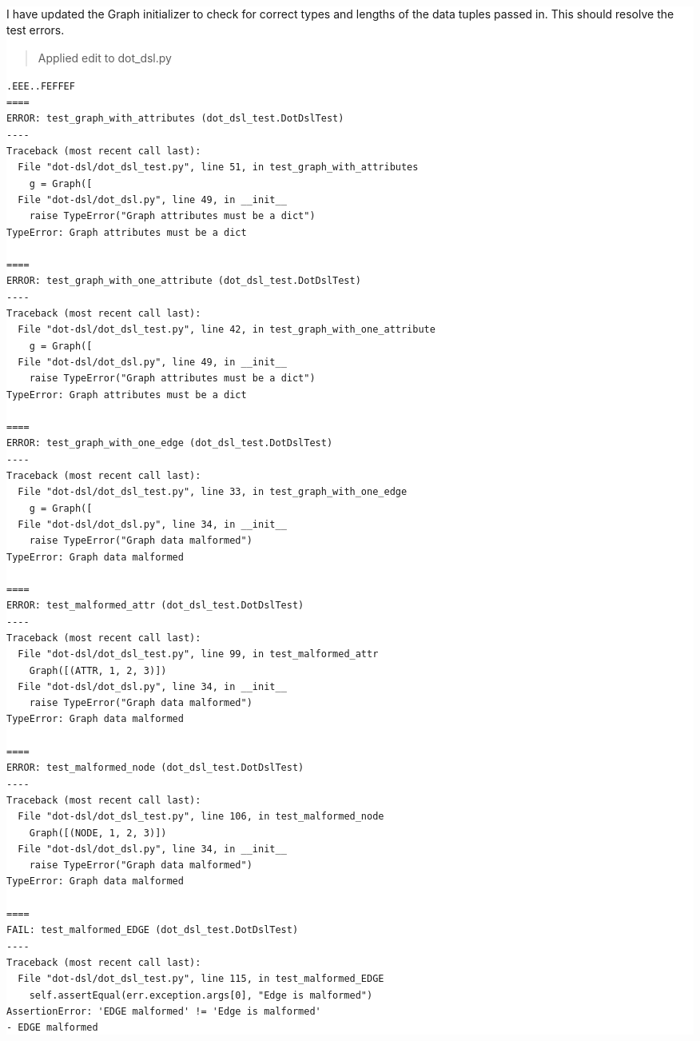 I have updated the Graph initializer to check for correct types and lengths of the data tuples passed in. This should resolve the test errors.

> Applied edit to dot_dsl.py  
```
.EEE..FEFFEF
====
ERROR: test_graph_with_attributes (dot_dsl_test.DotDslTest)
----
Traceback (most recent call last):
  File "dot-dsl/dot_dsl_test.py", line 51, in test_graph_with_attributes
    g = Graph([
  File "dot-dsl/dot_dsl.py", line 49, in __init__
    raise TypeError("Graph attributes must be a dict")
TypeError: Graph attributes must be a dict

====
ERROR: test_graph_with_one_attribute (dot_dsl_test.DotDslTest)
----
Traceback (most recent call last):
  File "dot-dsl/dot_dsl_test.py", line 42, in test_graph_with_one_attribute
    g = Graph([
  File "dot-dsl/dot_dsl.py", line 49, in __init__
    raise TypeError("Graph attributes must be a dict")
TypeError: Graph attributes must be a dict

====
ERROR: test_graph_with_one_edge (dot_dsl_test.DotDslTest)
----
Traceback (most recent call last):
  File "dot-dsl/dot_dsl_test.py", line 33, in test_graph_with_one_edge
    g = Graph([
  File "dot-dsl/dot_dsl.py", line 34, in __init__
    raise TypeError("Graph data malformed")
TypeError: Graph data malformed

====
ERROR: test_malformed_attr (dot_dsl_test.DotDslTest)
----
Traceback (most recent call last):
  File "dot-dsl/dot_dsl_test.py", line 99, in test_malformed_attr
    Graph([(ATTR, 1, 2, 3)])
  File "dot-dsl/dot_dsl.py", line 34, in __init__
    raise TypeError("Graph data malformed")
TypeError: Graph data malformed

====
ERROR: test_malformed_node (dot_dsl_test.DotDslTest)
----
Traceback (most recent call last):
  File "dot-dsl/dot_dsl_test.py", line 106, in test_malformed_node
    Graph([(NODE, 1, 2, 3)])
  File "dot-dsl/dot_dsl.py", line 34, in __init__
    raise TypeError("Graph data malformed")
TypeError: Graph data malformed

====
FAIL: test_malformed_EDGE (dot_dsl_test.DotDslTest)
----
Traceback (most recent call last):
  File "dot-dsl/dot_dsl_test.py", line 115, in test_malformed_EDGE
    self.assertEqual(err.exception.args[0], "Edge is malformed")
AssertionError: 'EDGE malformed' != 'Edge is malformed'
- EDGE malformed
```